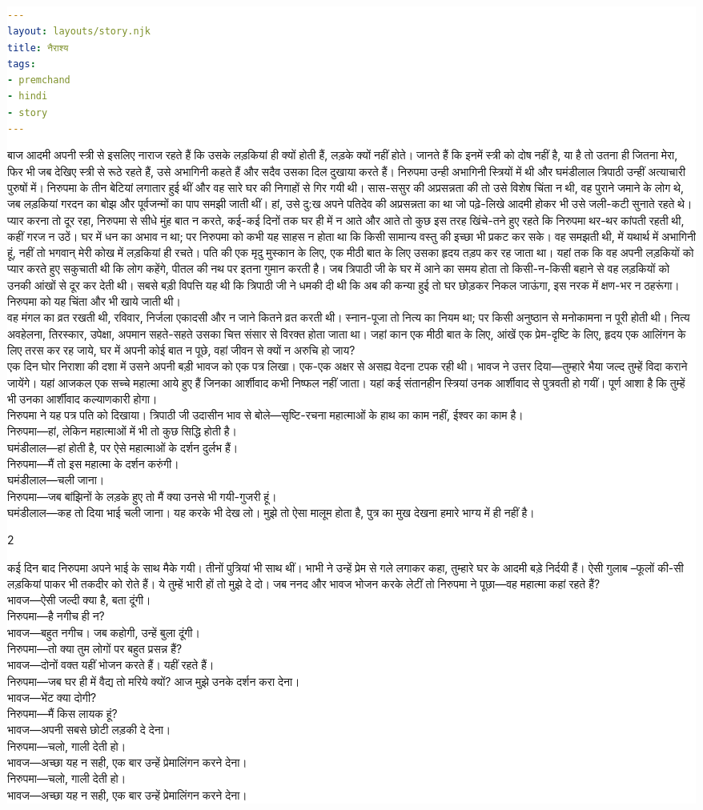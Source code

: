 ```yaml
---  
layout: layouts/story.njk  
title: नैराश्य  
tags:  
- premchand  
- hindi  
- story  
---  
```

    
बाज आदमी अपनी स्त्री से इसलिए नाराज रहते हैं कि उसके लड़कियां ही क्यों होती हैं, लड़के क्यों नहीं होते। जानते हैं कि इनमें स्त्री को दोष नहीं है, या है तो उतना ही जितना मेरा, फिर भी जब देखिए स्त्री से रूठे रहते हैं, उसे अभागिनी कहते हैं और सदैव उसका दिल दुखाया करते हैं। निरुपमा उन्ही अभागिनी स्त्रियों में थी और घमंडीलाल त्रिपाठी उन्हीं अत्याचारी पुरुषों में। निरुपमा के तीन बेटियां लगातार हुई थीं और वह सारे घर की निगाहों से गिर गयी थी। सास-ससुर की अप्रसन्नता की तो उसे विशेष चिंता न थी, वह पुराने जमाने के लोग थे, जब लड़कियां गरदन का बोझ और पूर्वजन्मों का पाप समझी जाती थीं। हां, उसे दु:ख अपने पतिदेव की अप्रसन्नता का था जो पढ़े-लिखे आदमी होकर भी उसे जली-कटी सुनाते रहते थे। प्यार करना तो दूर रहा, निरुपमा से सीधे मुंह बात न करते, कई-कई दिनों तक घर ही में न आते और आते तो कुछ इस तरह खिंचे-तने हुए रहते कि निरुपमा थर-थर कांपती रहती थी, कहीं गरज न उठें। घर में धन का अभाव न था; पर निरुपमा को कभी यह साहस न होता था कि किसी सामान्य वस्तु की इच्छा भी प्रकट कर सके। वह समझती थी, में यथार्थ में अभागिनी हूं, नहीं तो भगवान् मेरी कोख में लड़कियां ही रचते। पति की एक मृदु मुस्कान के लिए, एक मीठी बात के लिए उसका हृदय तड़प कर रह जाता था। यहां तक कि वह अपनी लड़कियों को प्यार करते हुए सकुचाती थी कि लोग कहेंगे, पीतल की नथ पर इतना गुमान करती है। जब त्रिपाठी जी के घर में आने का समय होता तो किसी-न-किसी बहाने से वह लड़कियों को उनकी आंखों से दूर कर देती थी। सबसे बड़ी विपत्ति यह थी कि त्रिपाठी जी ने धमकी दी थी कि अब की कन्या हुई तो घर छोड़कर निकल जाऊंगा, इस नरक में क्षण-भर न ठहरूंगा। निरुपमा को यह चिंता और भी खाये जाती थी।  
वह मंगल का व्रत रखती थी, रविवार, निर्जला एकादसी और न जाने कितने व्रत करती थी। स्नान-पूजा तो नित्य का नियम था; पर किसी अनुष्ठान से मनोकामना न पूरी होती थी। नित्य अवहेलना, तिरस्कार, उपेक्षा, अपमान सहते-सहते उसका चित्त संसार से विरक्त होता जाता था। जहां कान एक मीठी बात के लिए, आंखें एक प्रेम-दृष्टि के लिए, हृदय एक आलिंगन के लिए तरस कर रह जाये, घर में अपनी कोई बात न पूछे, वहां जीवन से क्यों न अरुचि हो जाय?  
एक दिन घोर निराशा की दशा में उसने अपनी बड़ी भावज को एक पत्र लिखा। एक-एक अक्षर से असह्य वेदना टपक रही थी। भावज ने उत्तर दिया—तुम्हारे भैया जल्द तुम्हें विदा कराने जायेंगे। यहां आजकल एक सच्चे महात्मा आये हुए हैं जिनका आर्शीवाद कभी निष्फल नहीं जाता। यहां कई संतानहीन स्त्रियां उनक आर्शीवाद से पुत्रवती हो गयीं। पूर्ण आशा है कि तुम्हें भी उनका आर्शीवाद कल्याणकारी होगा।  
निरुपमा ने यह पत्र पति को दिखाया। त्रिपाठी जी उदासीन भाव से बोले—सृष्टि-रचना महात्माओं के हाथ का काम नहीं, ईश्वर का काम है।  
निरुपमा—हां, लेकिन महात्माओं में भी तो कुछ सिद्धि होती है।  
घमंडीलाल—हां होती है, पर ऐसे महात्माओं के दर्शन दुर्लभ हैं।  
निरुपमा—मैं तो इस महात्मा के दर्शन करुंगी।  
घमंडीलाल—चली जाना।  
निरुपमा—जब बांझिनों के लड़के हुए तो मैं क्या उनसे भी गयी-गुजरी हूं।  
घमंडीलाल—कह तो दिया भाई चली जाना। यह करके भी देख लो। मुझे तो ऐसा मालूम होता है, पुत्र का मुख देखना हमारे भाग्य में ही नहीं है।  

2  

कई दिन बाद निरुपमा अपने भाई के साथ मैके गयी। तीनों पुत्रियां भी साथ थीं। भाभी ने उन्हें प्रेम से गले लगाकर कहा, तुम्हारे घर के आदमी बड़े निर्दयी हैं। ऐसी गुलाब –फूलों की-सी लड़कियां पाकर भी तकदीर को रोते हैं। ये तुम्हें भारी हों तो मुझे दे दो। जब ननद और भावज भोजन करके लेटीं तो निरुपमा ने पूछा—वह महात्मा कहां रहते हैं?  
भावज—ऐसी जल्दी क्या है, बता दूंगी।  
निरुपमा—है नगीच ही न?  
भावज—बहुत नगीच। जब कहोगी, उन्हें बुला दूंगी।  
निरुपमा—तो क्या तुम लोगों पर बहुत प्रसन्न हैं?  
भावज—दोनों वक्त यहीं भोजन करते हैं। यहीं रहते हैं।  
निरुपमा—जब घर ही में वैद्य तो मरिये क्यों? आज मुझे उनके दर्शन करा देना।  
भावज—भेंट क्या दोगी?  
निरुपमा—मैं किस लायक हूं?  
भावज—अपनी सबसे छोटी लड़की दे देना।  
निरुपमा—चलो, गाली देती हो।  
भावज—अच्छा यह न सही, एक बार उन्हें प्रेमालिंगन करने देना।  
निरुपमा—चलो, गाली देती हो।  
भावज—अच्छा यह न सही, एक बार उन्हें प्रेमालिंगन करने देना।  